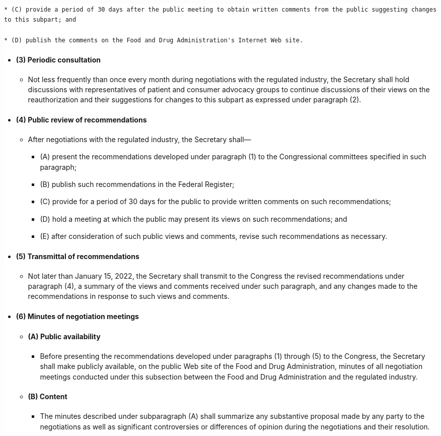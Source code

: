     * (C) provide a period of 30 days after the public meeting to obtain written comments from the public suggesting changes to this subpart; and

    * (D) publish the comments on the Food and Drug Administration's Internet Web site.

* #### (3) Periodic consultation
  * Not less frequently than once every month during negotiations with the regulated industry, the Secretary shall hold discussions with representatives of patient and consumer advocacy groups to continue discussions of their views on the reauthorization and their suggestions for changes to this subpart as expressed under paragraph (2).

* #### (4) Public review of recommendations
  * After negotiations with the regulated industry, the Secretary shall—

    * (A) present the recommendations developed under paragraph (1) to the Congressional committees specified in such paragraph;

    * (B) publish such recommendations in the Federal Register;

    * (C) provide for a period of 30 days for the public to provide written comments on such recommendations;

    * (D) hold a meeting at which the public may present its views on such recommendations; and

    * (E) after consideration of such public views and comments, revise such recommendations as necessary.

* #### (5) Transmittal of recommendations
  * Not later than January 15, 2022, the Secretary shall transmit to the Congress the revised recommendations under paragraph (4), a summary of the views and comments received under such paragraph, and any changes made to the recommendations in response to such views and comments.

* #### (6) Minutes of negotiation meetings
  * #### (A) Public availability
    * Before presenting the recommendations developed under paragraphs (1) through (5) to the Congress, the Secretary shall make publicly available, on the public Web site of the Food and Drug Administration, minutes of all negotiation meetings conducted under this subsection between the Food and Drug Administration and the regulated industry.

  * #### (B) Content
    * The minutes described under subparagraph (A) shall summarize any substantive proposal made by any party to the negotiations as well as significant controversies or differences of opinion during the negotiations and their resolution.